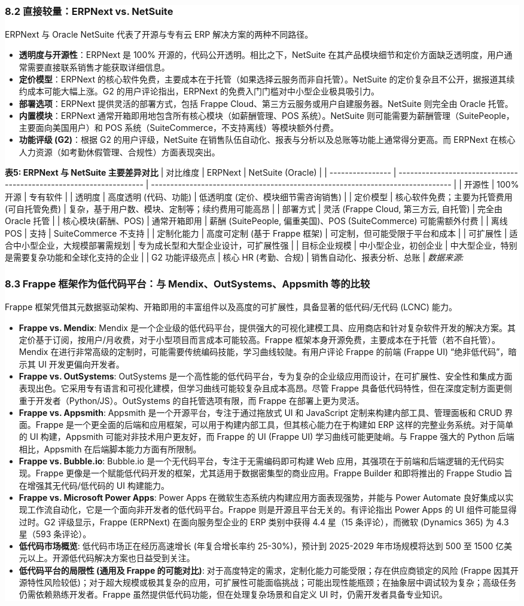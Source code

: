### 8.2 直接较量：ERPNext vs. NetSuite
ERPNext 与 Oracle NetSuite 代表了开源与专有云 ERP 解决方案的两种不同路径。
- **透明度与开源性**：ERPNext 是 100% 开源的，代码公开透明。相比之下，NetSuite 在其产品模块细节和定价方面缺乏透明度，用户通常需要直接联系销售才能获取详细信息。
- **定价模型**：ERPNext 的核心软件免费，主要成本在于托管（如果选择云服务而非自托管）。NetSuite 的定价复杂且不公开，据报道其续约成本可能大幅上涨。G2 的用户评论指出，ERPNext 的免费入门门槛对中小型企业极具吸引力。
- **部署选项**：ERPNext 提供灵活的部署方式，包括 Frappe Cloud、第三方云服务或用户自建服务器。NetSuite 则完全由 Oracle 托管。
- **内置模块**：ERPNext 通常开箱即用地包含所有核心模块（如薪酬管理、POS 系统）。NetSuite 则可能需要为薪酬管理（SuitePeople，主要面向美国用户）和 POS 系统（SuiteCommerce，不支持离线）等模块额外付费。
- **功能评级 (G2)**：根据 G2 的用户评级，NetSuite 在销售队伍自动化、报表与分析以及总账等功能上通常得分更高。而 ERPNext 在核心人力资源（如考勤休假管理、合规性）方面表现突出。

**表5: ERPNext 与 NetSuite 主要差异对比**
| 对比维度         | ERPNext                                                             | NetSuite (Oracle)                                                              |
| ---------------- | ------------------------------------------------------------------- | ------------------------------------------------------------------------------ |
| 开源性           | 100% 开源                                                             | 专有软件                                                                         |
| 透明度           | 高度透明 (代码、功能)                                                 | 低透明度 (定价、模块细节需咨询销售)                                                |
| 定价模型         | 核心软件免费；主要为托管费用 (可自托管免费)                             | 复杂，基于用户数、模块、定制等；续约费用可能高昂                                   |
| 部署方式         | 灵活 (Frappe Cloud, 第三方云, 自托管)                                 | 完全由 Oracle 托管                                                               |
| 核心模块(薪酬、POS) | 通常开箱即用                                                          | 薪酬 (SuitePeople, 偏重美国)、POS (SuiteCommerce) 可能需额外付费                     |
| 离线 POS         | 支持                                                                  | SuiteCommerce 不支持                                                             |
| 定制化能力       | 高度可定制 (基于 Frappe 框架)                                         | 可定制，但可能受限于平台和成本                                                     |
| 可扩展性         | 适合中小型企业，大规模部署需规划                                        | 专为成长型和大型企业设计，可扩展性强                                               |
| 目标企业规模     | 中小型企业，初创企业                                                    | 中大型企业，特别是需要复杂功能和全球化支持的企业                                   |
| G2 功能评级亮点  | 核心 HR (考勤、合规)                                                  | 销售自动化、报表分析、总账                                                       |
*数据来源:*

### 8.3 Frappe 框架作为低代码平台：与 Mendix、OutSystems、Appsmith 等的比较
Frappe 框架凭借其元数据驱动架构、开箱即用的丰富组件以及高度的可扩展性，具备显著的低代码/无代码 (LCNC) 能力。

- **Frappe vs. Mendix**: Mendix 是一个企业级的低代码平台，提供强大的可视化建模工具、应用商店和针对复杂软件开发的解决方案。其定价基于订阅，按用户/月收费，对于小型项目而言成本可能较高。Frappe 框架本身开源免费，主要成本在于托管（若不自托管）。Mendix 在进行非常高级的定制时，可能需要传统编码技能，学习曲线较陡。有用户评论 Frappe 的前端 (Frappe UI) “绝非低代码”，暗示其 UI 开发更偏向开发者。
- **Frappe vs. OutSystems**: OutSystems 是一个高性能的低代码平台，专为复杂的企业级应用而设计，在可扩展性、安全性和集成方面表现出色。它采用专有语言和可视化建模，但学习曲线可能较复杂且成本高昂。尽管 Frappe 具备低代码特性，但在深度定制方面更侧重于开发者（Python/JS）。OutSystems 的自托管选项有限，而 Frappe 在部署上更为灵活。
- **Frappe vs. Appsmith**: Appsmith 是一个开源平台，专注于通过拖放式 UI 和 JavaScript 定制来构建内部工具、管理面板和 CRUD 界面。Frappe 是一个更全面的后端和应用框架，可以用于构建内部工具，但其核心能力在于构建如 ERP 这样的完整业务系统。对于简单的 UI 构建，Appsmith 可能对非技术用户更友好，而 Frappe 的 UI (Frappe UI) 学习曲线可能更陡峭。与 Frappe 强大的 Python 后端相比，Appsmith 在后端脚本能力方面有所限制。
- **Frappe vs. Bubble.io**: Bubble.io 是一个无代码平台，专注于无需编码即可构建 Web 应用，其强项在于前端和后端逻辑的无代码实现。Frappe 更像是一个赋能低代码开发的框架，尤其适用于数据密集型的商业应用。Frappe Builder 和即将推出的 Frappe Studio 旨在增强其无代码/低代码的 UI 构建能力。
- **Frappe vs. Microsoft Power Apps**: Power Apps 在微软生态系统内构建应用方面表现强势，并能与 Power Automate 良好集成以实现工作流自动化，它是一个面向非开发者的低代码平台。Frappe 则是开源且平台无关的。有评论指出 Power Apps 的 UI 组件可能显得过时。G2 评级显示，Frappe (ERPNext) 在面向服务型企业的 ERP 类别中获得 4.4 星（15 条评论），而微软 (Dynamics 365) 为 4.3 星（593 条评论）。
- **低代码市场概览**: 低代码市场正在经历高速增长 (年复合增长率约 25-30%)，预计到 2025-2029 年市场规模将达到 500 至 1500 亿美元以上。开源低代码解决方案也日益受到关注。
- **低代码平台的局限性 (通用及 Frappe 的可能对比)**: 对于高度特定的需求，定制化能力可能受限；存在供应商锁定的风险 (Frappe 因其开源特性风险较低)；对于超大规模或极其复杂的应用，可扩展性可能面临挑战；可能出现性能瓶颈；在抽象层中调试较为复杂；高级任务仍需依赖熟练开发者。Frappe 虽然提供低代码功能，但在处理复杂场景和自定义 UI 时，仍需开发者具备专业知识。
